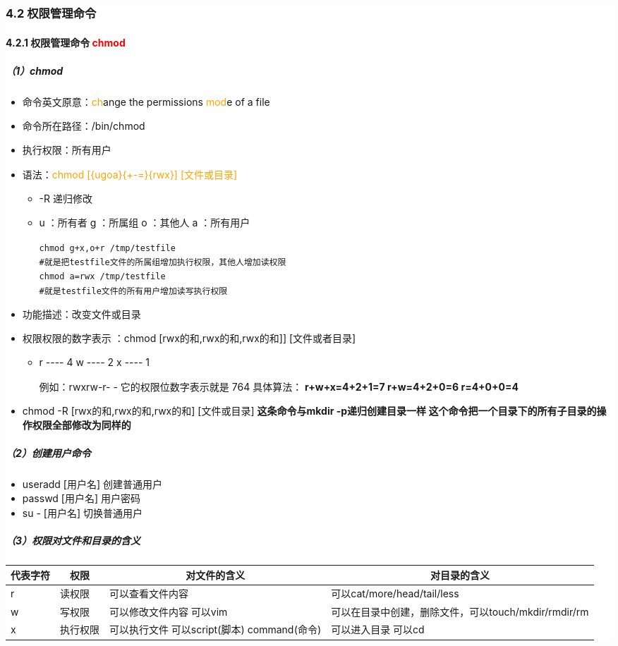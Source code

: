 

### 4.2 权限管理命令

#### 4.2.1 权限管理命令 <font color='red'>chmod</font>

##### （1）chmod 

- 命令英文原意：<font color='orange'>ch</font>ange the permissions <font color='orange'>mod</font>e of a file 

- 命令所在路径：/bin/chmod 

- 执行权限：所有用户

- 语法：<font color='orange'>chmod [{ugoa}{+-=}{rwx}] [文件或目录] </font>

  -  -R 递归修改

  - u ：所有者    g ：所属组
    o ：其他人    a ：所有用户

    ```shell
    chmod g+x,o+r /tmp/testfile
    #就是把testfile文件的所属组增加执行权限，其他人增加读权限
    chmod a=rwx /tmp/testfile
    #就是testfile文件的所有用户增加读写执行权限
    ```

- 功能描述：改变文件或目录

- 权限权限的数字表示 ：chmod [rwx的和,rwx的和,rwx的和]] [文件或者目录]
  - r ---- 4  w ---- 2  x ---- 1

    例如：rwxrw-r- - 它的权限位数字表示就是 764
    具体算法：
    **r+w+x=4+2+1=7
    r+w=4+2+0=6
    r=4+0+0=4**

- chmod -R [rwx的和,rwx的和,rwx的和] [文件或目录]
  **这条命令与mkdir -p递归创建目录一样 这个命令把一个目录下的所有子目录的操作权限全部修改为同样的**



##### （2）创建用户命令

- useradd [用户名] 	创建普通用户
- passwd [用户名]      用户密码
- su - [用户名]             切换普通用户



##### （3）权限对文件和目录的含义

| 代表字符 | 权限 | 对文件的含义 | 对目录的含义 |
| -------- | ---- | ------------ | ------------ |
|r	|读权限	|可以查看文件内容 |可以cat/more/head/tail/less	|
|w	|写权限	|可以修改文件内容 可以vim	|可以在目录中创建，删除文件，可以touch/mkdir/rmdir/rm|
|x	|执行权限	|可以执行文件 可以script(脚本) command(命令)	|可以进入目录 可以cd|
